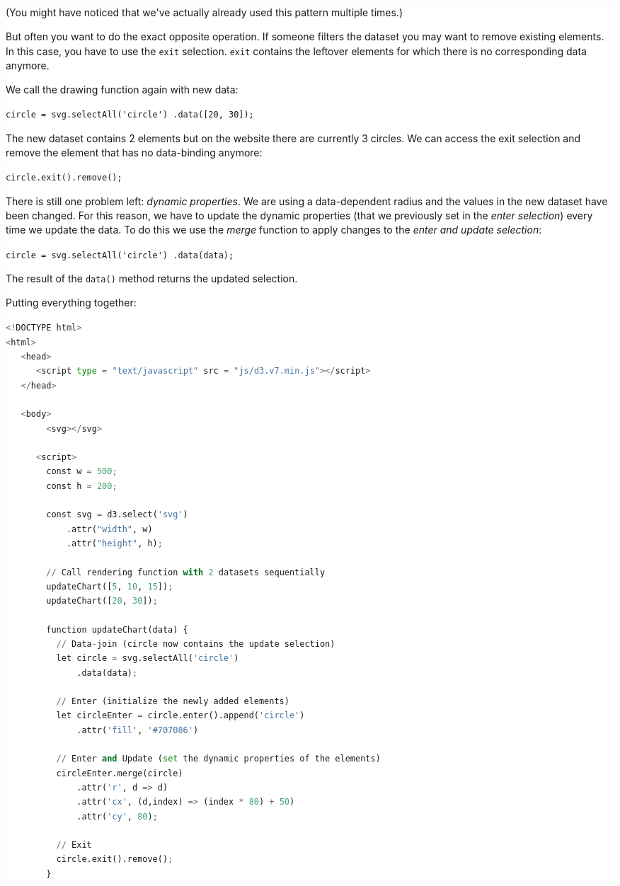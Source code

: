(You might have noticed that we've actually already used this pattern multiple times.)

But often you want to do the exact opposite operation. If someone filters the dataset you may want to remove existing elements. In this case, you have to use the `exit` selection. `exit` contains the leftover elements for which there is no corresponding data anymore.

We call the drawing function again with new data:

`circle = svg.selectAll('circle')
    .data([20, 30]);`

The new dataset contains 2 elements but on the website there are currently 3 circles. We can access the exit selection and remove the element that has no data-binding anymore:

`circle.exit().remove();`

There is still one problem left: *dynamic properties*. We are using a data-dependent radius and the values in the new dataset have been changed. For this reason, we have to update the dynamic properties (that we previously set in the *enter selection*) every time we update the data. To do this we use the *merge* function to apply changes to the *enter and update selection*:

`circle = svg.selectAll('circle')
	.data(data);`
    
The result of the `data()` method returns the updated selection.

Putting everything together:


```python
<!DOCTYPE html>
<html>
   <head>
      <script type = "text/javascript" src = "js/d3.v7.min.js"></script>
   </head>

   <body>
        <svg></svg>
      
      <script> 
        const w = 500;
        const h = 200;

        const svg = d3.select('svg')
            .attr("width", w)
            .attr("height", h);

        // Call rendering function with 2 datasets sequentially
        updateChart([5, 10, 15]);
        updateChart([20, 30]);

        function updateChart(data) {
          // Data-join (circle now contains the update selection)
          let circle = svg.selectAll('circle')
              .data(data);

          // Enter (initialize the newly added elements)
          let circleEnter = circle.enter().append('circle')
              .attr('fill', '#707086')

          // Enter and Update (set the dynamic properties of the elements)
          circleEnter.merge(circle)
              .attr('r', d => d)
              .attr('cx', (d,index) => (index * 80) + 50)
              .attr('cy', 80);

          // Exit
          circle.exit().remove();
        }
```